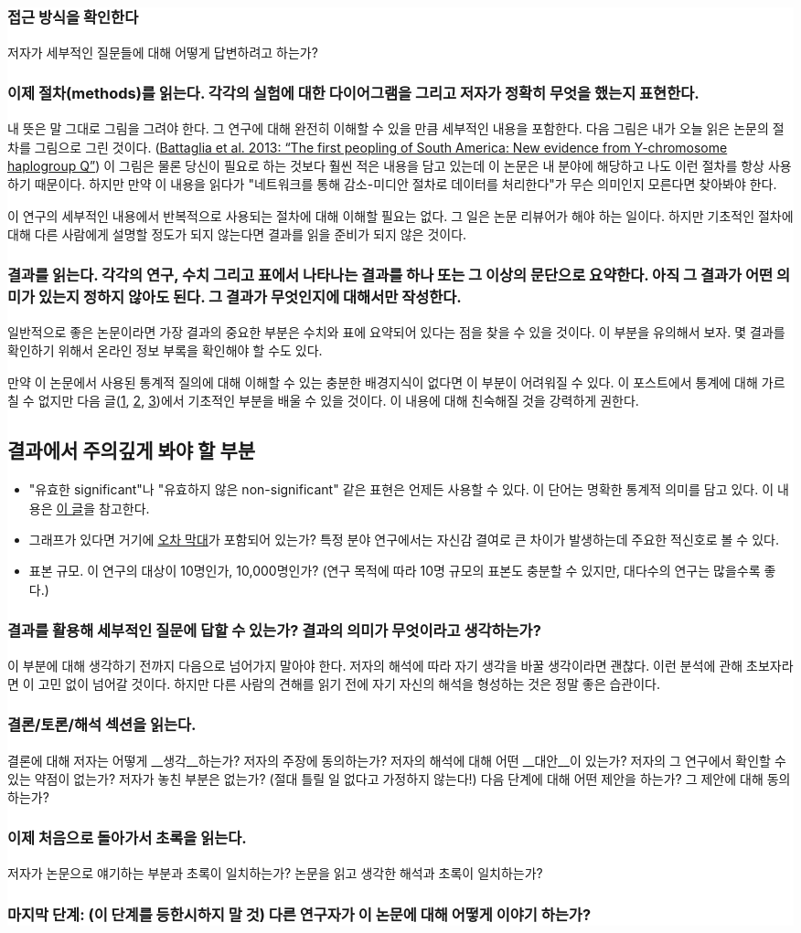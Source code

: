 ### 접근 방식을 확인한다

저자가 세부적인 질문들에 대해 어떻게 답변하려고 하는가?

### 이제 절차(methods)를 읽는다. 각각의 실험에 대한 다이어그램을 그리고 저자가 정확히 무엇을 했는지 표현한다.

내 뜻은 말 그대로 그림을 그려야 한다. 그 연구에 대해 완전히 이해할 수 있을 만큼 세부적인 내용을 포함한다. 다음 그림은 내가 오늘 읽은 논문의 절차를 그림으로 그린 것이다. ([Battaglia et al. 2013: “The first peopling of South America: New evidence from Y-chromosome haplogroup Q”](http://www.plosone.org/article/info:doi/10.1371/journal.pone.0071390)) 이 그림은 물론 당신이 필요로 하는 것보다 훨씬 적은 내용을 담고 있는데 이 논문은 내 분야에 해당하고 나도 이런 절차를 항상 사용하기 때문이다. 하지만 만약 이 내용을 읽다가 "네트워크를 통해 감소-미디안 절차로 데이터를 처리한다"가 무슨 의미인지 모른다면 찾아봐야 한다.

이 연구의 세부적인 내용에서 반복적으로 사용되는 절차에 대해 이해할 필요는 없다. 그 일은 논문 리뷰어가 해야 하는 일이다. 하지만 기초적인 절차에 대해 다른 사람에게 설명할 정도가 되지 않는다면 결과를 읽을 준비가 되지 않은 것이다.

### 결과를 읽는다. 각각의 연구, 수치 그리고 표에서 나타나는 결과를 하나 또는 그 이상의 문단으로 요약한다. 아직 그 결과가 어떤 의미가 있는지 정하지 않아도 된다. 그 결과가 무엇인지에 대해서만 작성한다.

일반적으로 좋은 논문이라면 가장 결과의 중요한 부분은 수치와 표에 요약되어 있다는 점을 찾을 수 있을 것이다. 이 부분을 유의해서 보자. 몇 결과를 확인하기 위해서 온라인 정보 부록을 확인해야 할 수도 있다.

만약 이 논문에서 사용된 통계적 질의에 대해 이해할 수 있는 충분한 배경지식이 없다면 이 부분이 어려워질 수 있다. 이 포스트에서 통계에 대해 가르칠 수 없지만 다음 글([1](http://explorable.com/statistics-tutorial), [2](http://owl.english.purdue.edu/owl/resource/672/05/), [3](http://bobhall.tamu.edu/FiniteMath/Module8/Introduction.html))에서 기초적인 부분을 배울 수 있을 것이다. 이 내용에 대해 친숙해질 것을 강력하게 권한다.

## 결과에서 주의깊게 봐야 할 부분
- "유효한 significant"나 "유효하지 않은 non-significant" 같은 표현은 언제든 사용할 수 있다. 이 단어는 명확한 통계적 의미를 담고 있다. 이 내용은 [이 글](http://www.dcscience.net/2014/03/24/on-the-hazards-of-significance-testing-part-2-the-false-discovery-rate-or-how-not-to-make-a-fool-of-yourself-with-p-values/)을 참고한다.

- 그래프가 있다면 거기에 [오차 막대](https://en.wikipedia.org/wiki/Error_bar)가 포함되어 있는가? 특정 분야 연구에서는 자신감 결여로 큰 차이가 발생하는데 주요한 적신호로 볼 수 있다.

- 표본 규모. 이 연구의 대상이 10명인가, 10,000명인가? (연구 목적에 따라 10명 규모의 표본도 충분할 수 있지만, 대다수의 연구는 많을수록 좋다.)

### 결과를 활용해 세부적인 질문에 답할 수 있는가? 결과의 의미가 무엇이라고 생각하는가?

이 부분에 대해 생각하기 전까지 다음으로 넘어가지 말아야 한다. 저자의 해석에 따라 자기 생각을 바꿀 생각이라면 괜찮다. 이런 분석에 관해 초보자라면 이 고민 없이 넘어갈 것이다. 하지만 다른 사람의 견해를 읽기 전에 자기 자신의 해석을 형성하는 것은 정말 좋은 습관이다.

### 결론/토론/해석 섹션을 읽는다.

결론에 대해 저자는 어떻게 __생각__하는가? 저자의 주장에 동의하는가? 저자의 해석에 대해 어떤 __대안__이 있는가? 저자의 그 연구에서 확인할 수 있는 약점이 없는가? 저자가 놓친 부분은 없는가? (절대 틀릴 일 없다고 가정하지 않는다!) 다음 단계에 대해 어떤 제안을 하는가? 그 제안에 대해 동의하는가?

### 이제 처음으로 돌아가서 초록을 읽는다.

저자가 논문으로 얘기하는 부분과 초록이 일치하는가? 논문을 읽고 생각한 해석과 초록이 일치하는가?

### 마지막 단계: (이 단계를 등한시하지 말 것) 다른 연구자가 이 논문에 대해 어떻게 이야기 하는가?
